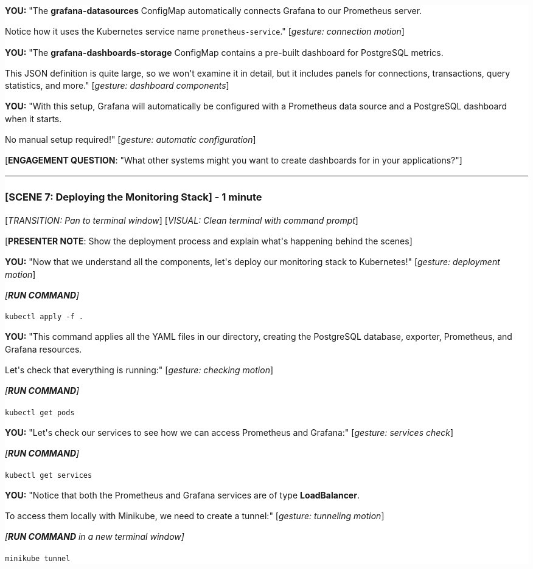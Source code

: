 **YOU:** "The **grafana-datasources** ConfigMap automatically connects Grafana to our Prometheus server. 

Notice how it uses the Kubernetes service name `prometheus-service`." [*gesture: connection motion*]

**YOU:** "The **grafana-dashboards-storage** ConfigMap contains a pre-built dashboard for PostgreSQL metrics. 

This JSON definition is quite large, so we won't examine it in detail, but it includes panels for connections, transactions, query statistics, and more." [*gesture: dashboard components*]

**YOU:** "With this setup, Grafana will automatically be configured with a Prometheus data source and a PostgreSQL dashboard when it starts. 

No manual setup required!" [*gesture: automatic configuration*]

[**ENGAGEMENT QUESTION**: "What other systems might you want to create dashboards for in your applications?"]

---

### [SCENE 7: Deploying the Monitoring Stack] - 1 minute
[*TRANSITION: Pan to terminal window*]
[*VISUAL: Clean terminal with command prompt*]

[**PRESENTER NOTE**: Show the deployment process and explain what's happening behind the scenes]

**YOU:** "Now that we understand all the components, let's deploy our monitoring stack to Kubernetes!" [*gesture: deployment motion*]

*[**RUN COMMAND**]*
```
kubectl apply -f .
```

**YOU:** "This command applies all the YAML files in our directory, creating the PostgreSQL database, exporter, Prometheus, and Grafana resources. 

Let's check that everything is running:" [*gesture: checking motion*]

*[**RUN COMMAND**]*
```
kubectl get pods
```

**YOU:** "Let's check our services to see how we can access Prometheus and Grafana:" [*gesture: services check*]

*[**RUN COMMAND**]*
```
kubectl get services
```

**YOU:** "Notice that both the Prometheus and Grafana services are of type **LoadBalancer**. 

To access them locally with Minikube, we need to create a tunnel:" [*gesture: tunneling motion*]

*[**RUN COMMAND** in a new terminal window]*
```
minikube tunnel
```
